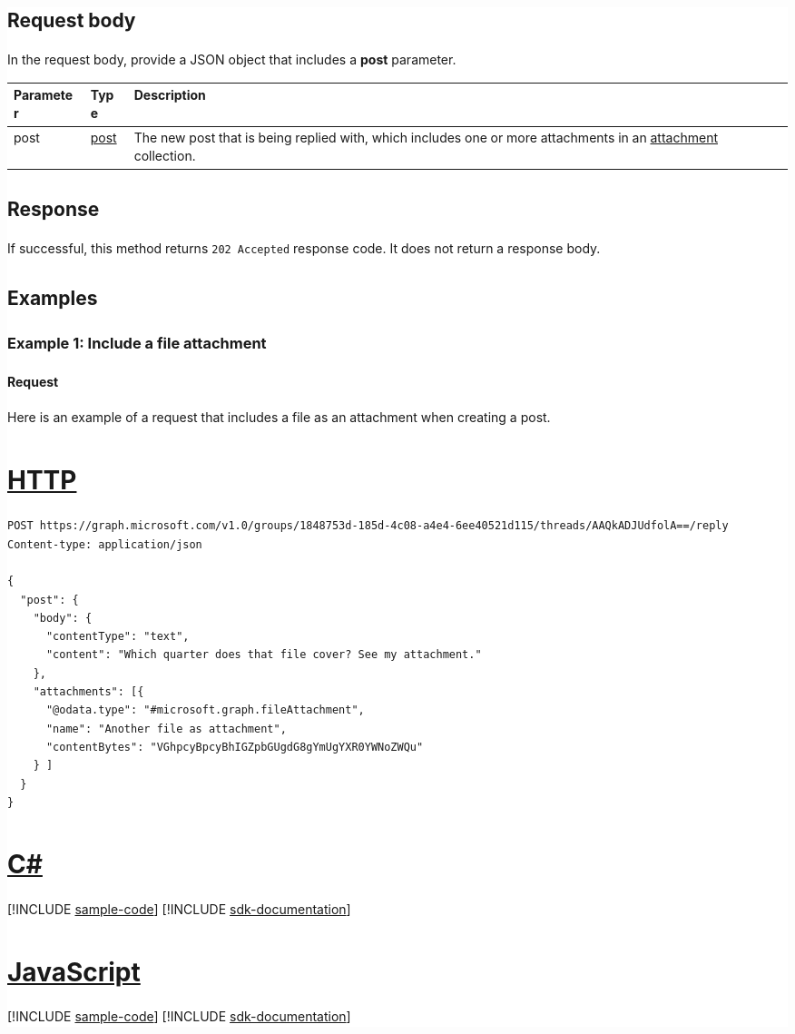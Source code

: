 ## Request body
In the request body, provide a JSON object that includes a **post** parameter.

| Parameter	   | Type	|Description|
|:---------------|:--------|:----------|
|post|[post](../resources/post.md)|The new post that is being replied with, which includes one or more attachments in an [attachment](../resources/attachment.md) collection.|

## Response

If successful, this method returns `202 Accepted` response code. It does not return a response body.

## Examples
### Example 1: Include a file attachment
#### Request
Here is an example of a request that includes a file as an attachment when creating a post.

# [HTTP](#tab/http)

```http
POST https://graph.microsoft.com/v1.0/groups/1848753d-185d-4c08-a4e4-6ee40521d115/threads/AAQkADJUdfolA==/reply
Content-type: application/json

{
  "post": {
    "body": {
      "contentType": "text",
      "content": "Which quarter does that file cover? See my attachment."
    },
    "attachments": [{
      "@odata.type": "#microsoft.graph.fileAttachment",
      "name": "Another file as attachment",
      "contentBytes": "VGhpcyBpcyBhIGZpbGUgdG8gYmUgYXR0YWNoZWQu"
    } ]
  }
}
```
# [C#](#tab/csharp)
[!INCLUDE [sample-code](../includes/snippets/csharp/create-file-attachment-with-post-csharp-snippets.md)]
[!INCLUDE [sdk-documentation](../includes/snippets/snippets-sdk-documentation-link.md)]

# [JavaScript](#tab/javascript)
[!INCLUDE [sample-code](../includes/snippets/javascript/create-file-attachment-with-post-javascript-snippets.md)]
[!INCLUDE [sdk-documentation](../includes/snippets/snippets-sdk-documentation-link.md)]

